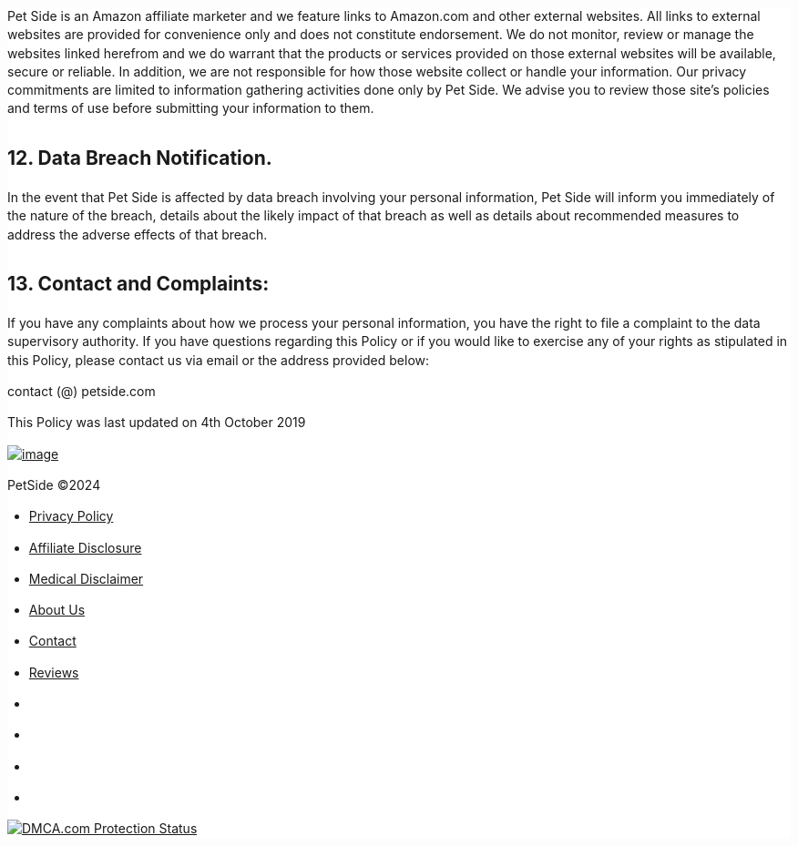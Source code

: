 Pet Side is an Amazon affiliate marketer and we feature links to Amazon.com and other external websites. All links to external websites are provided for convenience only and does not constitute endorsement. We do not monitor, review or manage the websites linked herefrom and we do warrant that the products or services provided on those external websites will be available, secure or reliable. In addition, we are not responsible for how those website collect or handle your information. Our privacy commitments are limited to information gathering activities done only by Pet Side. We advise you to review those site’s policies and terms of use before submitting your information to them.

12\. Data Breach Notification.
------------------------------

In the event that Pet Side is affected by data breach involving your personal information, Pet Side will inform you immediately of the nature of the breach, details about the likely impact of that breach as well as details about recommended measures to address the adverse effects of that breach.

13\. Contact and Complaints:
----------------------------

If you have any complaints about how we process your personal information, you have the right to file a complaint to the data supervisory authority. If you have questions regarding this Policy or if you would like to exercise any of your rights as stipulated in this Policy, please contact us via email or the address provided below:

contact (@) petside.com

This Policy was last updated on 4th October 2019

[![image](https://www.petside.com/wp-content/uploads/2021/07/Petside_2021-01.png)](https://www.petside.com/)

PetSide ©2024

* [Privacy Policy](https://www.petside.com/privacy-policy/)
* [Affiliate Disclosure](https://www.petside.com/affiliate-disclosure/)
* [Medical Disclaimer](https://www.petside.com/medical-disclaimer/)
* [About Us](https://www.petside.com/about-us/)
* [Contact](https://www.petside.com/contact/)
* [Reviews](https://www.petside.com/reviews/)

* [](https://facebook.com/thepetside/)
* [](https://twitter.com/)
* [](https://pinterest.com/)
* [](https://www.instagram.com/)

[![DMCA.com Protection Status](https://www.petside.com/wp-content/themes/petside/assets/img/footer-image.png)](https://www.dmca.com/Protection/Status.aspx?ID=cadbe9b6-6fa5-4cf2-b4d5-2106b0f0f31e "DMCA.com Protection Status")